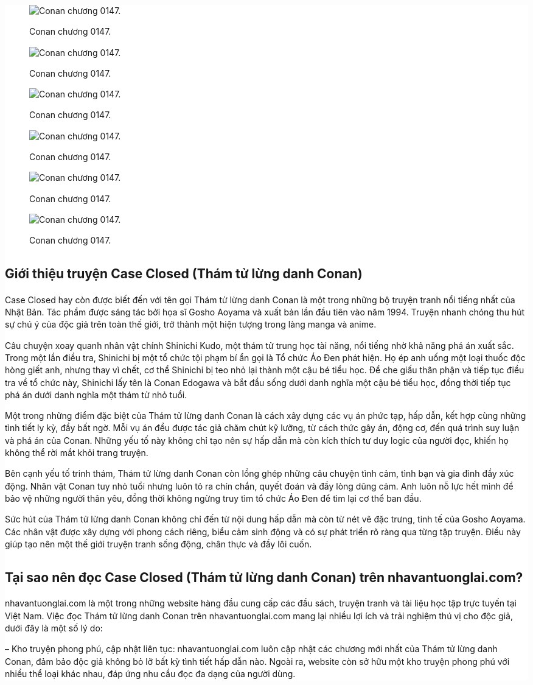 <figure><img src="https://nhavantuonglai.com/image/manga/gosho-aoyama-case-closed-0147-13.jpg" alt="Conan chương 0147." title="Conan chương 0147." height=100% width=100%><figcaption></p>Conan chương 0147.</p></figcaption></figure>

<figure><img src="https://nhavantuonglai.com/image/manga/gosho-aoyama-case-closed-0147-14.jpg" alt="Conan chương 0147." title="Conan chương 0147." height=100% width=100%><figcaption></p>Conan chương 0147.</p></figcaption></figure>

<figure><img src="https://nhavantuonglai.com/image/manga/gosho-aoyama-case-closed-0147-15.jpg" alt="Conan chương 0147." title="Conan chương 0147." height=100% width=100%><figcaption></p>Conan chương 0147.</p></figcaption></figure>

<figure><img src="https://nhavantuonglai.com/image/manga/gosho-aoyama-case-closed-0147-16.jpg" alt="Conan chương 0147." title="Conan chương 0147." height=100% width=100%><figcaption></p>Conan chương 0147.</p></figcaption></figure>

<figure><img src="https://nhavantuonglai.com/image/manga/gosho-aoyama-case-closed-0147-17.jpg" alt="Conan chương 0147." title="Conan chương 0147." height=100% width=100%><figcaption></p>Conan chương 0147.</p></figcaption></figure>

<figure><img src="https://nhavantuonglai.com/image/manga/gosho-aoyama-case-closed-0147-18.jpg" alt="Conan chương 0147." title="Conan chương 0147." height=100% width=100%><figcaption></p>Conan chương 0147.</p></figcaption></figure>

## Giới thiệu truyện Case Closed (Thám tử lừng danh Conan)

Case Closed hay còn được biết đến với tên gọi Thám tử lừng danh Conan là một trong những bộ truyện tranh nổi tiếng nhất của Nhật Bản. Tác phẩm được sáng tác bởi họa sĩ Gosho Aoyama và xuất bản lần đầu tiên vào năm 1994. Truyện nhanh chóng thu hút sự chú ý của độc giả trên toàn thế giới, trở thành một hiện tượng trong làng manga và anime.

Câu chuyện xoay quanh nhân vật chính Shinichi Kudo, một thám tử trung học tài năng, nổi tiếng nhờ khả năng phá án xuất sắc. Trong một lần điều tra, Shinichi bị một tổ chức tội phạm bí ẩn gọi là Tổ chức Áo Đen phát hiện. Họ ép anh uống một loại thuốc độc hòng giết anh, nhưng thay vì chết, cơ thể Shinichi bị teo nhỏ lại thành một cậu bé tiểu học. Để che giấu thân phận và tiếp tục điều tra về tổ chức này, Shinichi lấy tên là Conan Edogawa và bắt đầu sống dưới danh nghĩa một cậu bé tiểu học, đồng thời tiếp tục phá án dưới danh nghĩa một thám tử nhỏ tuổi.

Một trong những điểm đặc biệt của Thám tử lừng danh Conan là cách xây dựng các vụ án phức tạp, hấp dẫn, kết hợp cùng những tình tiết ly kỳ, đầy bất ngờ. Mỗi vụ án đều được tác giả chăm chút kỹ lưỡng, từ cách thức gây án, động cơ, đến quá trình suy luận và phá án của Conan. Những yếu tố này không chỉ tạo nên sự hấp dẫn mà còn kích thích tư duy logic của người đọc, khiến họ không thể rời mắt khỏi trang truyện.

Bên cạnh yếu tố trinh thám, Thám tử lừng danh Conan còn lồng ghép những câu chuyện tình cảm, tình bạn và gia đình đầy xúc động. Nhân vật Conan tuy nhỏ tuổi nhưng luôn tỏ ra chín chắn, quyết đoán và đầy lòng dũng cảm. Anh luôn nỗ lực hết mình để bảo vệ những người thân yêu, đồng thời không ngừng truy tìm tổ chức Áo Đen để tìm lại cơ thể ban đầu.

Sức hút của Thám tử lừng danh Conan không chỉ đến từ nội dung hấp dẫn mà còn từ nét vẽ đặc trưng, tinh tế của Gosho Aoyama. Các nhân vật được xây dựng với phong cách riêng, biểu cảm sinh động và có sự phát triển rõ ràng qua từng tập truyện. Điều này giúp tạo nên một thế giới truyện tranh sống động, chân thực và đầy lôi cuốn.

## Tại sao nên đọc Case Closed (Thám tử lừng danh Conan) trên nhavantuonglai.com?

nhavantuonglai.com là một trong những website hàng đầu cung cấp các đầu sách, truyện tranh và tài liệu học tập trực tuyến tại Việt Nam. Việc đọc Thám tử lừng danh Conan trên nhavantuonglai.com mang lại nhiều lợi ích và trải nghiệm thú vị cho độc giả, dưới đây là một số lý do:

– Kho truyện phong phú, cập nhật liên tục: nhavantuonglai.com luôn cập nhật các chương mới nhất của Thám tử lừng danh Conan, đảm bảo độc giả không bỏ lỡ bất kỳ tình tiết hấp dẫn nào. Ngoài ra, website còn sở hữu một kho truyện phong phú với nhiều thể loại khác nhau, đáp ứng nhu cầu đọc đa dạng của người dùng.
